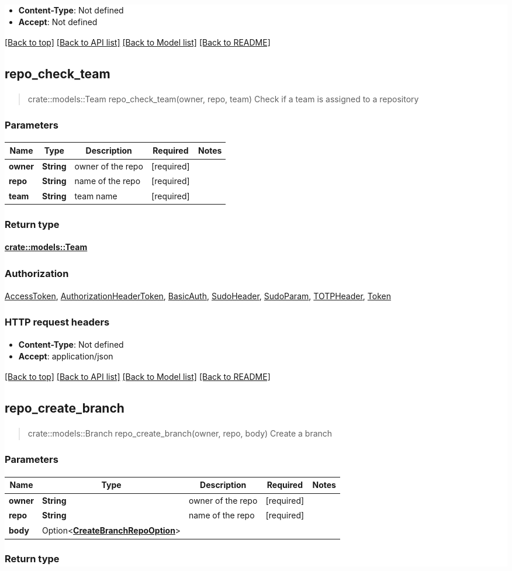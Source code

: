 - **Content-Type**: Not defined
- **Accept**: Not defined

[[Back to top]](#) [[Back to API list]](../README.md#documentation-for-api-endpoints) [[Back to Model list]](../README.md#documentation-for-models) [[Back to README]](../README.md)


## repo_check_team

> crate::models::Team repo_check_team(owner, repo, team)
Check if a team is assigned to a repository

### Parameters


Name | Type | Description  | Required | Notes
------------- | ------------- | ------------- | ------------- | -------------
**owner** | **String** | owner of the repo | [required] |
**repo** | **String** | name of the repo | [required] |
**team** | **String** | team name | [required] |

### Return type

[**crate::models::Team**](Team.md)

### Authorization

[AccessToken](../README.md#AccessToken), [AuthorizationHeaderToken](../README.md#AuthorizationHeaderToken), [BasicAuth](../README.md#BasicAuth), [SudoHeader](../README.md#SudoHeader), [SudoParam](../README.md#SudoParam), [TOTPHeader](../README.md#TOTPHeader), [Token](../README.md#Token)

### HTTP request headers

- **Content-Type**: Not defined
- **Accept**: application/json

[[Back to top]](#) [[Back to API list]](../README.md#documentation-for-api-endpoints) [[Back to Model list]](../README.md#documentation-for-models) [[Back to README]](../README.md)


## repo_create_branch

> crate::models::Branch repo_create_branch(owner, repo, body)
Create a branch

### Parameters


Name | Type | Description  | Required | Notes
------------- | ------------- | ------------- | ------------- | -------------
**owner** | **String** | owner of the repo | [required] |
**repo** | **String** | name of the repo | [required] |
**body** | Option<[**CreateBranchRepoOption**](CreateBranchRepoOption.md)> |  |  |

### Return type
